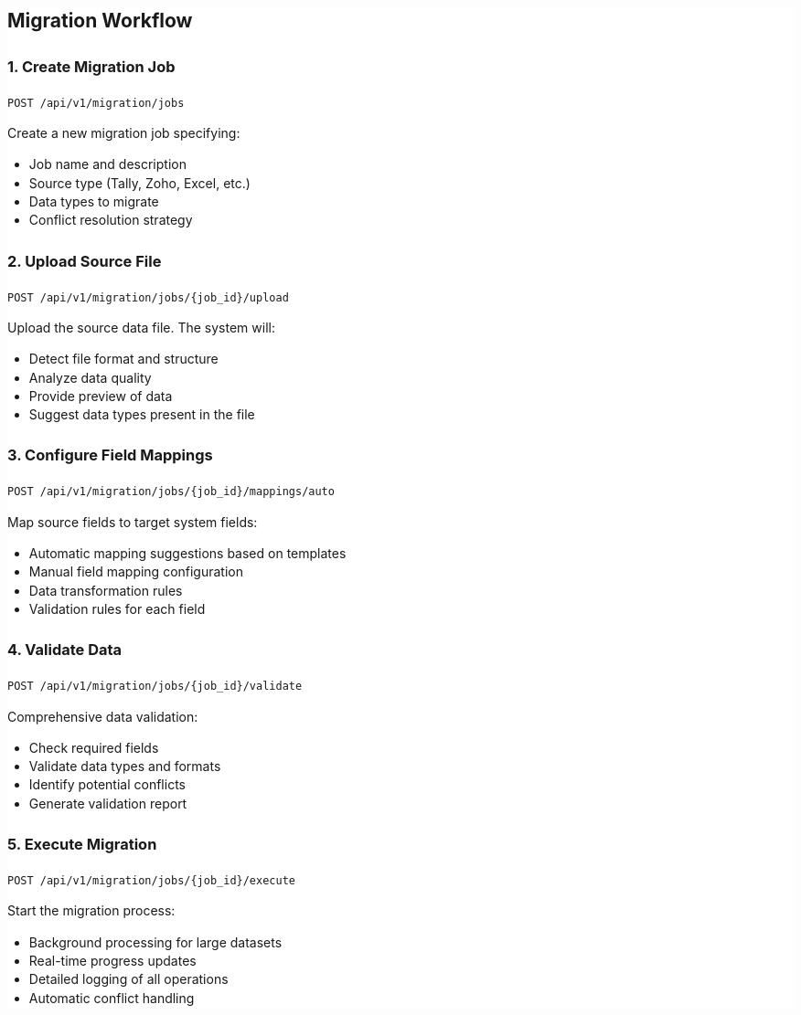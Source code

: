 ## Migration Workflow

### 1. Create Migration Job
```
POST /api/v1/migration/jobs
```
Create a new migration job specifying:
- Job name and description
- Source type (Tally, Zoho, Excel, etc.)
- Data types to migrate
- Conflict resolution strategy

### 2. Upload Source File
```
POST /api/v1/migration/jobs/{job_id}/upload
```
Upload the source data file. The system will:
- Detect file format and structure
- Analyze data quality
- Provide preview of data
- Suggest data types present in the file

### 3. Configure Field Mappings
```
POST /api/v1/migration/jobs/{job_id}/mappings/auto
```
Map source fields to target system fields:
- Automatic mapping suggestions based on templates
- Manual field mapping configuration
- Data transformation rules
- Validation rules for each field

### 4. Validate Data
```
POST /api/v1/migration/jobs/{job_id}/validate
```
Comprehensive data validation:
- Check required fields
- Validate data types and formats
- Identify potential conflicts
- Generate validation report

### 5. Execute Migration
```
POST /api/v1/migration/jobs/{job_id}/execute
```
Start the migration process:
- Background processing for large datasets
- Real-time progress updates
- Detailed logging of all operations
- Automatic conflict handling
